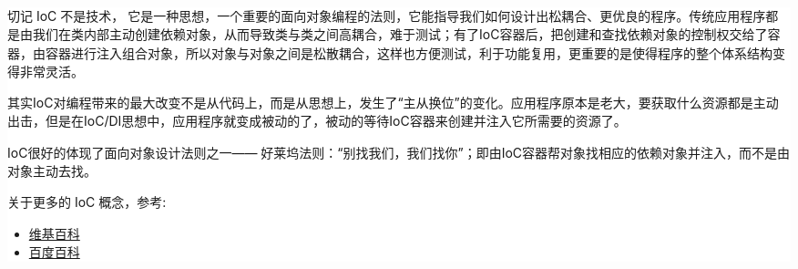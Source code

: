 切记 IoC 不是技术， 它是一种思想，一个重要的面向对象编程的法则，它能指导我们如何设计出松耦合、更优良的程序。传统应用程序都是由我们在类内部主动创建依赖对象，从而导致类与类之间高耦合，难于测试；有了IoC容器后，把创建和查找依赖对象的控制权交给了容器，由容器进行注入组合对象，所以对象与对象之间是松散耦合，这样也方便测试，利于功能复用，更重要的是使得程序的整个体系结构变得非常灵活。

其实IoC对编程带来的最大改变不是从代码上，而是从思想上，发生了“主从换位”的变化。应用程序原本是老大，要获取什么资源都是主动出击，但是在IoC/DI思想中，应用程序就变成被动的了，被动的等待IoC容器来创建并注入它所需要的资源了。

IoC很好的体现了面向对象设计法则之一—— 好莱坞法则：“别找我们，我们找你”；即由IoC容器帮对象找相应的依赖对象并注入，而不是由对象主动去找。

关于更多的 IoC 概念，参考: 
- [维基百科](https://zh.wikipedia.org/wiki/%E6%8E%A7%E5%88%B6%E5%8F%8D%E8%BD%AC)
- [百度百科](https://baike.baidu.com/item/%E6%8E%A7%E5%88%B6%E5%8F%8D%E8%BD%AC/1158025)